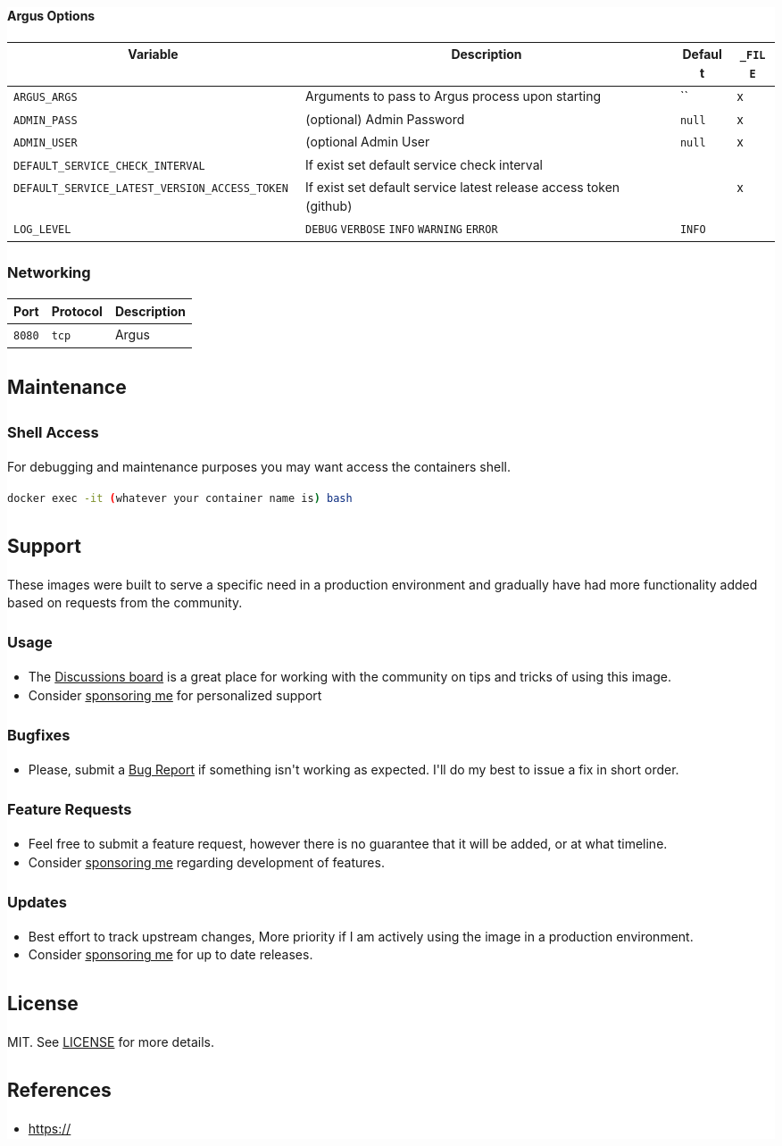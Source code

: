 
#### Argus Options

| Variable                                       | Description                                                       | Default | `_FILE` |
| ---------------------------------------------- | ----------------------------------------------------------------- | ------- | --- |
| `ARGUS_ARGS`                                   | Arguments to pass to Argus process upon starting                  | ``      | x |
| `ADMIN_PASS`                                   | (optional) Admin Password                                         | `null`  | x|
| `ADMIN_USER`                                   | (optional Admin User                                              | `null`  | x |
| `DEFAULT_SERVICE_CHECK_INTERVAL`               | If exist set default service check interval                       |         |  |
| `DEFAULT_SERVICE_LATEST_VERSION_ACCESS_TOKEN ` | If exist set default service latest release access token (github) |         | x |
| `LOG_LEVEL`                                    | `DEBUG` `VERBOSE` `INFO` `WARNING` `ERROR`                        | `INFO`  | |

### Networking

| Port   | Protocol | Description |
| ------ | -------- | ----------- |
| `8080` | `tcp`    | Argus       |

## Maintenance
### Shell Access

For debugging and maintenance purposes you may want access the containers shell.

```bash
docker exec -it (whatever your container name is) bash
```
## Support

These images were built to serve a specific need in a production environment and gradually have had more functionality added based on requests from the community.
### Usage
- The [Discussions board](../../discussions) is a great place for working with the community on tips and tricks of using this image.
- Consider [sponsoring me](https://github.com/sponsors/tiredofit) for personalized support
### Bugfixes
- Please, submit a [Bug Report](issues/new) if something isn't working as expected. I'll do my best to issue a fix in short order.

### Feature Requests
- Feel free to submit a feature request, however there is no guarantee that it will be added, or at what timeline.
- Consider [sponsoring me](https://github.com/sponsors/tiredofit) regarding development of features.

### Updates
- Best effort to track upstream changes, More priority if I am actively using the image in a production environment.
- Consider [sponsoring me](https://github.com/sponsors/tiredofit) for up to date releases.

## License
MIT. See [LICENSE](LICENSE) for more details.

## References

* <https://>
